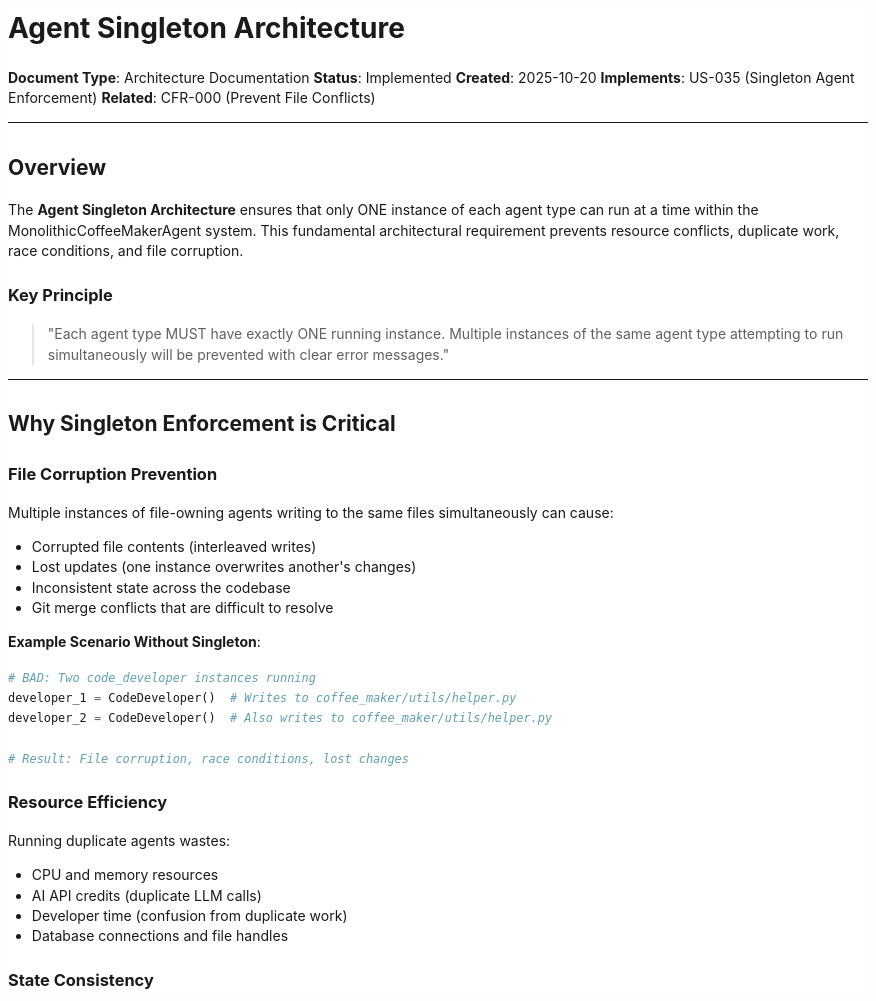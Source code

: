 # Agent Singleton Architecture

**Document Type**: Architecture Documentation
**Status**: Implemented
**Created**: 2025-10-20
**Implements**: US-035 (Singleton Agent Enforcement)
**Related**: CFR-000 (Prevent File Conflicts)

---

## Overview

The **Agent Singleton Architecture** ensures that only ONE instance of each agent type can run at a time within the MonolithicCoffeeMakerAgent system. This fundamental architectural requirement prevents resource conflicts, duplicate work, race conditions, and file corruption.

### Key Principle

> "Each agent type MUST have exactly ONE running instance. Multiple instances of the same agent type attempting to run simultaneously will be prevented with clear error messages."

---

## Why Singleton Enforcement is Critical

### File Corruption Prevention

Multiple instances of file-owning agents writing to the same files simultaneously can cause:
- Corrupted file contents (interleaved writes)
- Lost updates (one instance overwrites another's changes)
- Inconsistent state across the codebase
- Git merge conflicts that are difficult to resolve

**Example Scenario Without Singleton**:
```python
# BAD: Two code_developer instances running
developer_1 = CodeDeveloper()  # Writes to coffee_maker/utils/helper.py
developer_2 = CodeDeveloper()  # Also writes to coffee_maker/utils/helper.py

# Result: File corruption, race conditions, lost changes
```

### Resource Efficiency

Running duplicate agents wastes:
- CPU and memory resources
- AI API credits (duplicate LLM calls)
- Developer time (confusion from duplicate work)
- Database connections and file handles

### State Consistency
